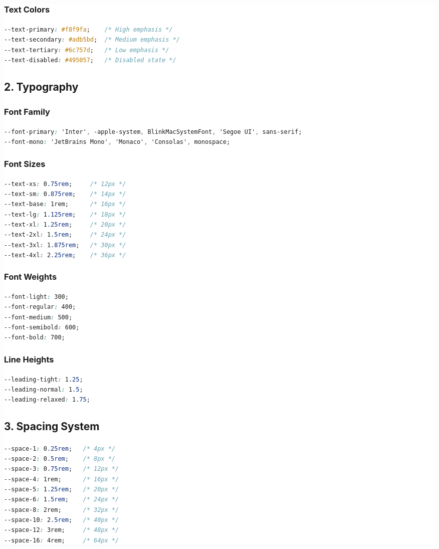 ### Text Colors
```css
--text-primary: #f8f9fa;    /* High emphasis */
--text-secondary: #adb5bd;  /* Medium emphasis */
--text-tertiary: #6c757d;   /* Low emphasis */
--text-disabled: #495057;   /* Disabled state */
```

## 2. Typography

### Font Family
```css
--font-primary: 'Inter', -apple-system, BlinkMacSystemFont, 'Segoe UI', sans-serif;
--font-mono: 'JetBrains Mono', 'Monaco', 'Consolas', monospace;
```

### Font Sizes
```css
--text-xs: 0.75rem;     /* 12px */
--text-sm: 0.875rem;    /* 14px */
--text-base: 1rem;      /* 16px */
--text-lg: 1.125rem;    /* 18px */
--text-xl: 1.25rem;     /* 20px */
--text-2xl: 1.5rem;     /* 24px */
--text-3xl: 1.875rem;   /* 30px */
--text-4xl: 2.25rem;    /* 36px */
```

### Font Weights
```css
--font-light: 300;
--font-regular: 400;
--font-medium: 500;
--font-semibold: 600;
--font-bold: 700;
```

### Line Heights
```css
--leading-tight: 1.25;
--leading-normal: 1.5;
--leading-relaxed: 1.75;
```

## 3. Spacing System

```css
--space-1: 0.25rem;   /* 4px */
--space-2: 0.5rem;    /* 8px */
--space-3: 0.75rem;   /* 12px */
--space-4: 1rem;      /* 16px */
--space-5: 1.25rem;   /* 20px */
--space-6: 1.5rem;    /* 24px */
--space-8: 2rem;      /* 32px */
--space-10: 2.5rem;   /* 40px */
--space-12: 3rem;     /* 48px */
--space-16: 4rem;     /* 64px */
```
